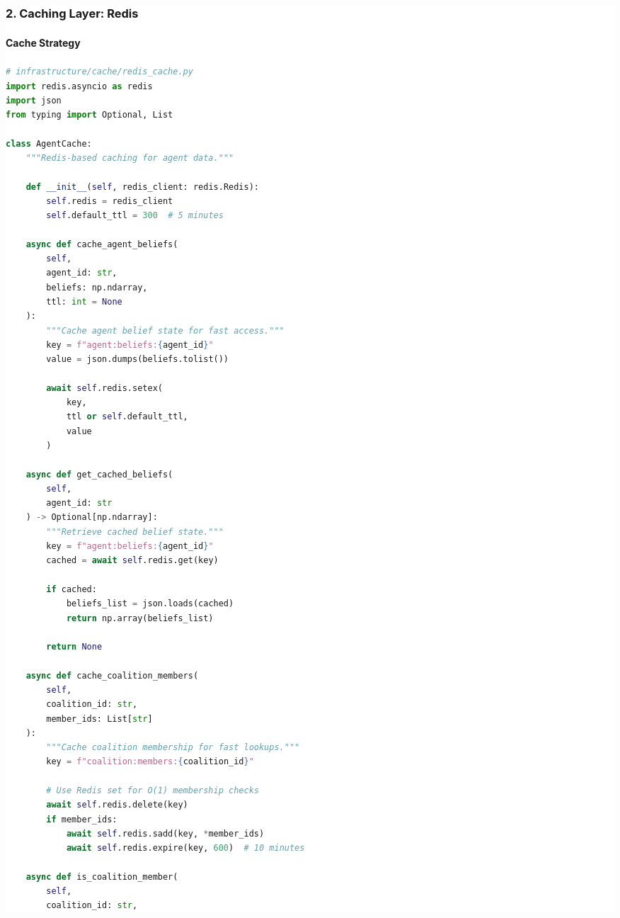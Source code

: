 ### 2. Caching Layer: Redis

#### Cache Strategy
```python
# infrastructure/cache/redis_cache.py
import redis.asyncio as redis
import json
from typing import Optional, List

class AgentCache:
    """Redis-based caching for agent data."""

    def __init__(self, redis_client: redis.Redis):
        self.redis = redis_client
        self.default_ttl = 300  # 5 minutes

    async def cache_agent_beliefs(
        self,
        agent_id: str,
        beliefs: np.ndarray,
        ttl: int = None
    ):
        """Cache agent belief state for fast access."""
        key = f"agent:beliefs:{agent_id}"
        value = json.dumps(beliefs.tolist())

        await self.redis.setex(
            key,
            ttl or self.default_ttl,
            value
        )

    async def get_cached_beliefs(
        self,
        agent_id: str
    ) -> Optional[np.ndarray]:
        """Retrieve cached belief state."""
        key = f"agent:beliefs:{agent_id}"
        cached = await self.redis.get(key)

        if cached:
            beliefs_list = json.loads(cached)
            return np.array(beliefs_list)

        return None

    async def cache_coalition_members(
        self,
        coalition_id: str,
        member_ids: List[str]
    ):
        """Cache coalition membership for fast lookups."""
        key = f"coalition:members:{coalition_id}"

        # Use Redis set for O(1) membership checks
        await self.redis.delete(key)
        if member_ids:
            await self.redis.sadd(key, *member_ids)
            await self.redis.expire(key, 600)  # 10 minutes

    async def is_coalition_member(
        self,
        coalition_id: str,
```